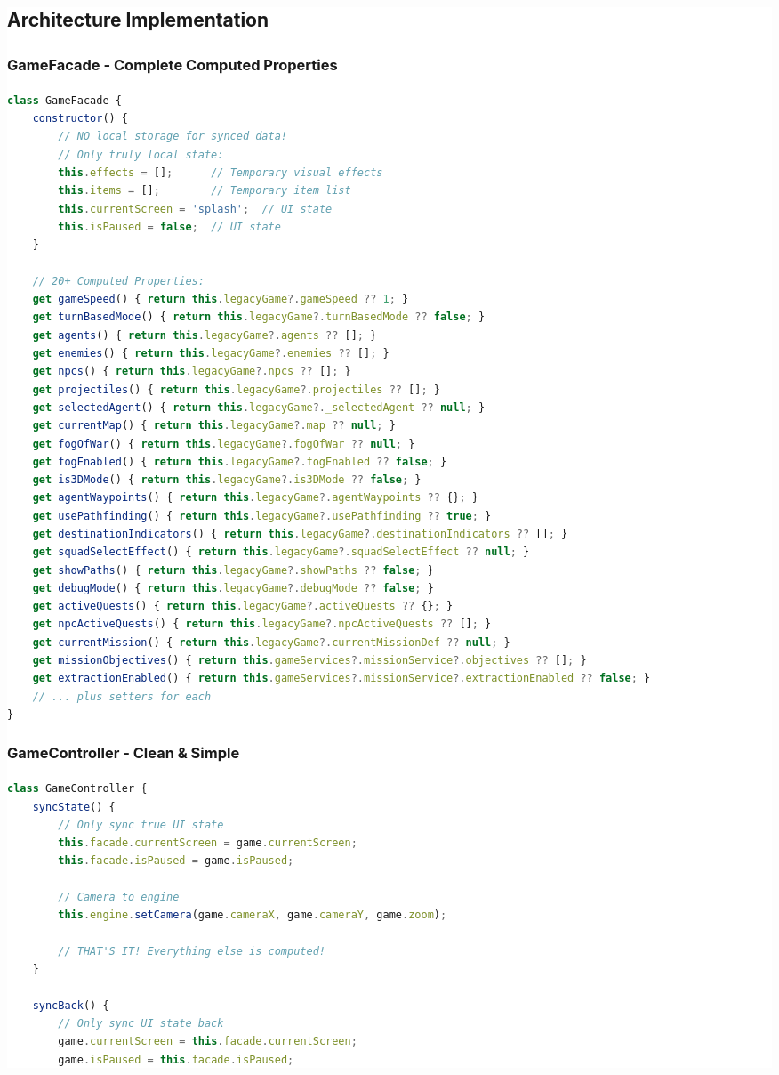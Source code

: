## Architecture Implementation

### GameFacade - Complete Computed Properties

```javascript
class GameFacade {
    constructor() {
        // NO local storage for synced data!
        // Only truly local state:
        this.effects = [];      // Temporary visual effects
        this.items = [];        // Temporary item list
        this.currentScreen = 'splash';  // UI state
        this.isPaused = false;  // UI state
    }

    // 20+ Computed Properties:
    get gameSpeed() { return this.legacyGame?.gameSpeed ?? 1; }
    get turnBasedMode() { return this.legacyGame?.turnBasedMode ?? false; }
    get agents() { return this.legacyGame?.agents ?? []; }
    get enemies() { return this.legacyGame?.enemies ?? []; }
    get npcs() { return this.legacyGame?.npcs ?? []; }
    get projectiles() { return this.legacyGame?.projectiles ?? []; }
    get selectedAgent() { return this.legacyGame?._selectedAgent ?? null; }
    get currentMap() { return this.legacyGame?.map ?? null; }
    get fogOfWar() { return this.legacyGame?.fogOfWar ?? null; }
    get fogEnabled() { return this.legacyGame?.fogEnabled ?? false; }
    get is3DMode() { return this.legacyGame?.is3DMode ?? false; }
    get agentWaypoints() { return this.legacyGame?.agentWaypoints ?? {}; }
    get usePathfinding() { return this.legacyGame?.usePathfinding ?? true; }
    get destinationIndicators() { return this.legacyGame?.destinationIndicators ?? []; }
    get squadSelectEffect() { return this.legacyGame?.squadSelectEffect ?? null; }
    get showPaths() { return this.legacyGame?.showPaths ?? false; }
    get debugMode() { return this.legacyGame?.debugMode ?? false; }
    get activeQuests() { return this.legacyGame?.activeQuests ?? {}; }
    get npcActiveQuests() { return this.legacyGame?.npcActiveQuests ?? []; }
    get currentMission() { return this.legacyGame?.currentMissionDef ?? null; }
    get missionObjectives() { return this.gameServices?.missionService?.objectives ?? []; }
    get extractionEnabled() { return this.gameServices?.missionService?.extractionEnabled ?? false; }
    // ... plus setters for each
}
```

### GameController - Clean & Simple

```javascript
class GameController {
    syncState() {
        // Only sync true UI state
        this.facade.currentScreen = game.currentScreen;
        this.facade.isPaused = game.isPaused;

        // Camera to engine
        this.engine.setCamera(game.cameraX, game.cameraY, game.zoom);

        // THAT'S IT! Everything else is computed!
    }

    syncBack() {
        // Only sync UI state back
        game.currentScreen = this.facade.currentScreen;
        game.isPaused = this.facade.isPaused;

```